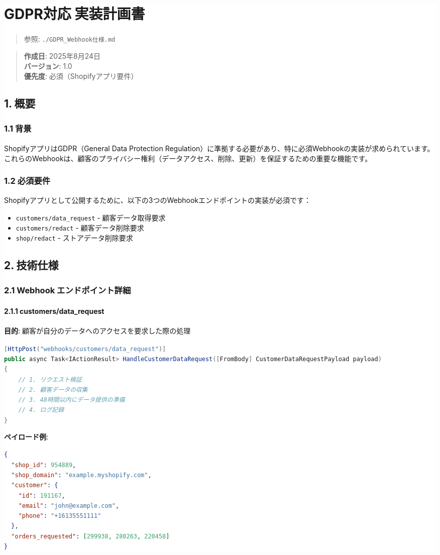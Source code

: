 # GDPR対応 実装計画書

> 参照: `./GDPR_Webhook仕様.md`

> **作成日**: 2025年8月24日  
> **バージョン**: 1.0  
> **優先度**: 必須（Shopifyアプリ要件）

## 1. 概要

### 1.1 背景
ShopifyアプリはGDPR（General Data Protection Regulation）に準拠する必要があり、特に必須Webhookの実装が求められています。これらのWebhookは、顧客のプライバシー権利（データアクセス、削除、更新）を保証するための重要な機能です。

### 1.2 必須要件
Shopifyアプリとして公開するために、以下の3つのWebhookエンドポイントの実装が必須です：
- `customers/data_request` - 顧客データ取得要求
- `customers/redact` - 顧客データ削除要求
- `shop/redact` - ストアデータ削除要求

## 2. 技術仕様

### 2.1 Webhook エンドポイント詳細

#### 2.1.1 customers/data_request
**目的**: 顧客が自分のデータへのアクセスを要求した際の処理

```csharp
[HttpPost("webhooks/customers/data_request")]
public async Task<IActionResult> HandleCustomerDataRequest([FromBody] CustomerDataRequestPayload payload)
{
    // 1. リクエスト検証
    // 2. 顧客データの収集
    // 3. 48時間以内にデータ提供の準備
    // 4. ログ記録
}
```

**ペイロード例**:
```json
{
  "shop_id": 954889,
  "shop_domain": "example.myshopify.com",
  "customer": {
    "id": 191167,
    "email": "john@example.com",
    "phone": "+16135551111"
  },
  "orders_requested": [299938, 280263, 220458]
}
```
